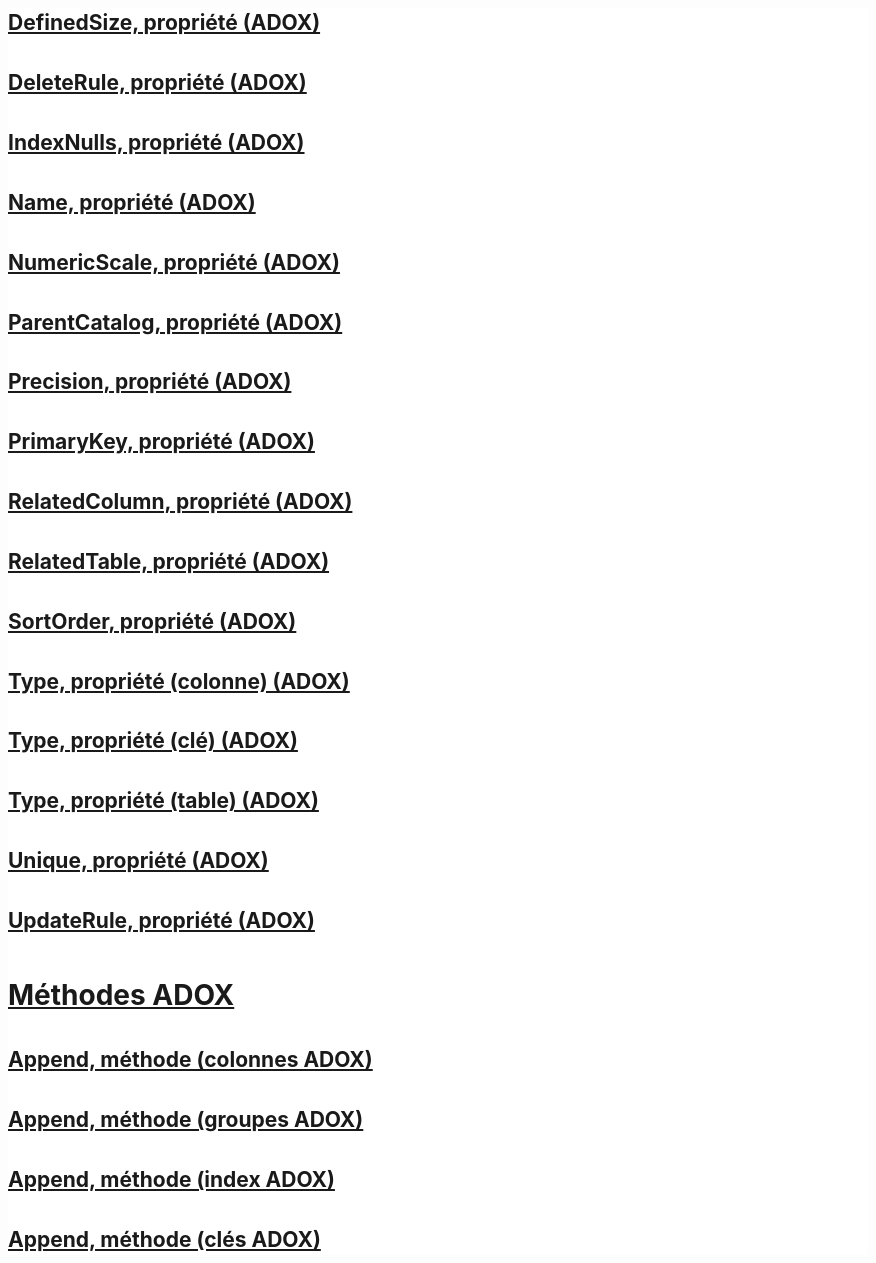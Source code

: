 ## [DefinedSize, propriété (ADOX)](definedsize-property-adox.md)
## [DeleteRule, propriété (ADOX)](deleterule-property-adox.md)
## [IndexNulls, propriété (ADOX)](indexnulls-property-adox.md)
## [Name, propriété (ADOX)](name-property-adox.md)
## [NumericScale, propriété (ADOX)](numericscale-property-adox.md)
## [ParentCatalog, propriété (ADOX)](parentcatalog-property-adox.md)
## [Precision, propriété (ADOX)](precision-property-adox.md)
## [PrimaryKey, propriété (ADOX)](primarykey-property-adox.md)
## [RelatedColumn, propriété (ADOX)](relatedcolumn-property-adox.md)
## [RelatedTable, propriété (ADOX)](relatedtable-property-adox.md)
## [SortOrder, propriété (ADOX)](sortorder-property-adox.md)
## [Type, propriété (colonne) (ADOX)](type-property-column-adox.md)
## [Type, propriété (clé) (ADOX)](type-property-key-adox.md)
## [Type, propriété (table) (ADOX)](type-property-table-adox.md)
## [Unique, propriété (ADOX)](unique-property-adox.md)
## [UpdateRule, propriété (ADOX)](updaterule-property-adox.md)

# [Méthodes ADOX](adox-methods.md)
## [Append, méthode (colonnes ADOX)](append-method-adox-columns.md)
## [Append, méthode (groupes ADOX)](append-method-adox-groups.md)
## [Append, méthode (index ADOX)](append-method-adox-indexes.md)
## [Append, méthode (clés ADOX)](append-method-adox-keys.md)